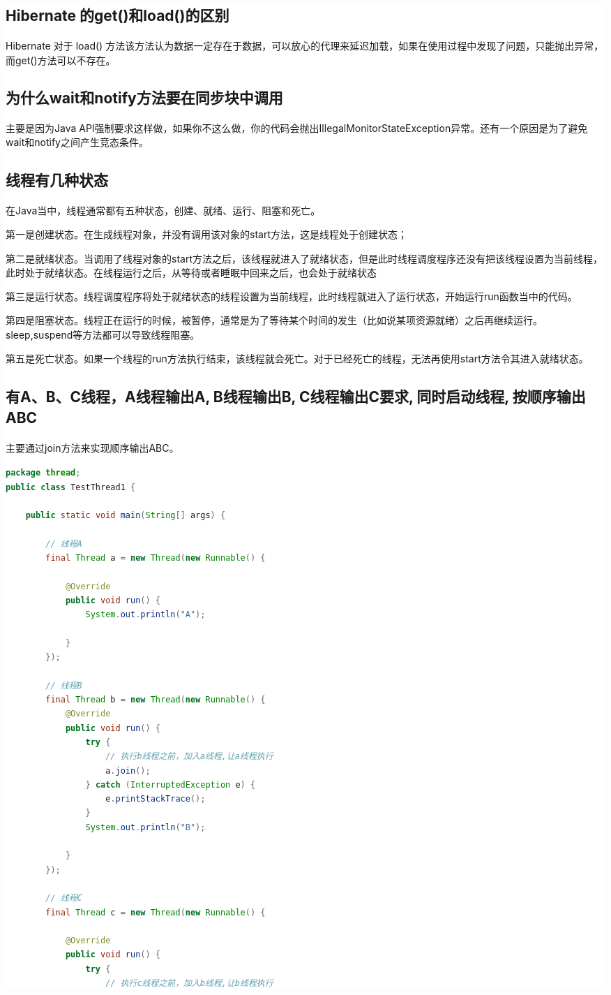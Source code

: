 ## Hibernate 的get()和load()的区别

Hibernate 对于 load() 方法该方法认为数据一定存在于数据，可以放心的代理来延迟加载，如果在使用过程中发现了问题，只能抛出异常，而get()方法可以不存在。

## 为什么wait和notify方法要在同步块中调用

主要是因为Java API强制要求这样做，如果你不这么做，你的代码会抛出IllegalMonitorStateException异常。还有一个原因是为了避免wait和notify之间产生竞态条件。

## 线程有几种状态

在Java当中，线程通常都有五种状态，创建、就绪、运行、阻塞和死亡。

第一是创建状态。在生成线程对象，并没有调用该对象的start方法，这是线程处于创建状态；

第二是就绪状态。当调用了线程对象的start方法之后，该线程就进入了就绪状态，但是此时线程调度程序还没有把该线程设置为当前线程，此时处于就绪状态。在线程运行之后，从等待或者睡眠中回来之后，也会处于就绪状态

第三是运行状态。线程调度程序将处于就绪状态的线程设置为当前线程，此时线程就进入了运行状态，开始运行run函数当中的代码。

第四是阻塞状态。线程正在运行的时候，被暂停，通常是为了等待某个时间的发生（比如说某项资源就绪）之后再继续运行。sleep,suspend等方法都可以导致线程阻塞。

第五是死亡状态。如果一个线程的run方法执行结束，该线程就会死亡。对于已经死亡的线程，无法再使用start方法令其进入就绪状态。

## 有A、B、C线程，A线程输出A, B线程输出B, C线程输出C要求, 同时启动线程, 按顺序输出ABC

主要通过join方法来实现顺序输出ABC。

```java
package thread;  
public class TestThread1 {  
  
    public static void main(String[] args) {  
  
        // 线程A  
        final Thread a = new Thread(new Runnable() {  
  
            @Override  
            public void run() {  
                System.out.println("A");  
  
            }  
        });  
  
        // 线程B  
        final Thread b = new Thread(new Runnable() {  
            @Override  
            public void run() {  
                try {  
                    // 执行b线程之前，加入a线程,让a线程执行  
                    a.join();  
                } catch (InterruptedException e) {  
                    e.printStackTrace();  
                }  
                System.out.println("B");  
  
            }  
        });  
  
        // 线程C  
        final Thread c = new Thread(new Runnable() {  
  
            @Override  
            public void run() {  
                try {  
                    // 执行c线程之前，加入b线程,让b线程执行  
```